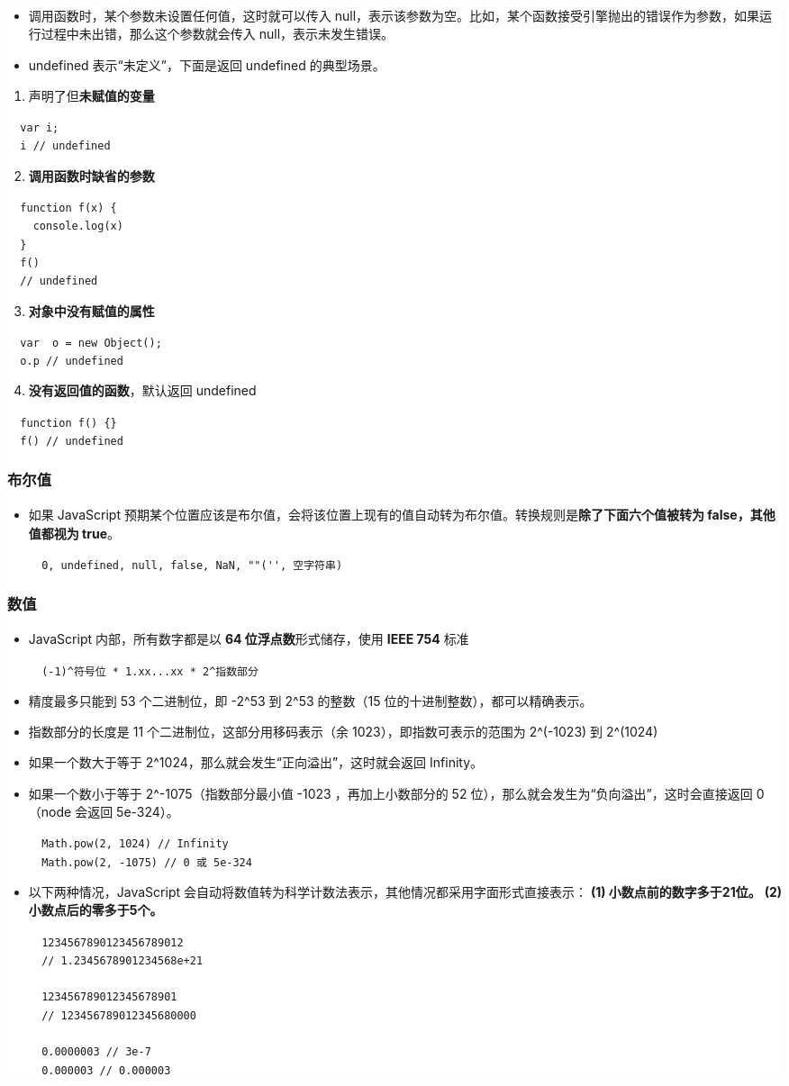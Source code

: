 - 调用函数时，某个参数未设置任何值，这时就可以传入 null，表示该参数为空。比如，某个函数接受引擎抛出的错误作为参数，如果运行过程中未出错，那么这个参数就会传入 null，表示未发生错误。

- undefined 表示“未定义”，下面是返回 undefined 的典型场景。
1. 声明了但**未赋值的变量**
  ```
    var i;
    i // undefined
  ```
2. **调用函数时缺省的参数**
  ```
    function f(x) {
      console.log(x)
    }
    f() 
    // undefined
  ```
3. **对象中没有赋值的属性**
  ```
    var  o = new Object();
    o.p // undefined
  ```

4. **没有返回值的函数**，默认返回 undefined
  ```
    function f() {}
    f() // undefined
  ```

### 布尔值
- 如果 JavaScript 预期某个位置应该是布尔值，会将该位置上现有的值自动转为布尔值。转换规则是**除了下面六个值被转为 false，其他值都视为 true**。
  
  ```
    0, undefined, null, false, NaN, ""('', 空字符串)
  ```

### 数值
- JavaScript 内部，所有数字都是以 **64 位浮点数**形式储存，使用 **IEEE 754** 标准
  ```
    (-1)^符号位 * 1.xx...xx * 2^指数部分
  ```

- 精度最多只能到 53 个二进制位，即 -2^53 到 2^53 的整数（15 位的十进制整数），都可以精确表示。
- 指数部分的长度是 11 个二进制位，这部分用移码表示（余 1023），即指数可表示的范围为 2^(-1023) 到 2^(1024) 
- 如果一个数大于等于 2^1024，那么就会发生“正向溢出”，这时就会返回 Infinity。
- 如果一个数小于等于 2^-1075（指数部分最小值 -1023 ，再加上小数部分的 52 位），那么就会发生为“负向溢出”，这时会直接返回 0（node 会返回  5e-324）。
  ```
    Math.pow(2, 1024) // Infinity
    Math.pow(2, -1075) // 0 或 5e-324
  ```
- 以下两种情况，JavaScript 会自动将数值转为科学计数法表示，其他情况都采用字面形式直接表示：
 **(1) 小数点前的数字多于21位。**
 **(2) 小数点后的零多于5个。**
  ```
    1234567890123456789012
    // 1.2345678901234568e+21

    123456789012345678901
    // 123456789012345680000

    0.0000003 // 3e-7
    0.000003 // 0.000003
  ```
